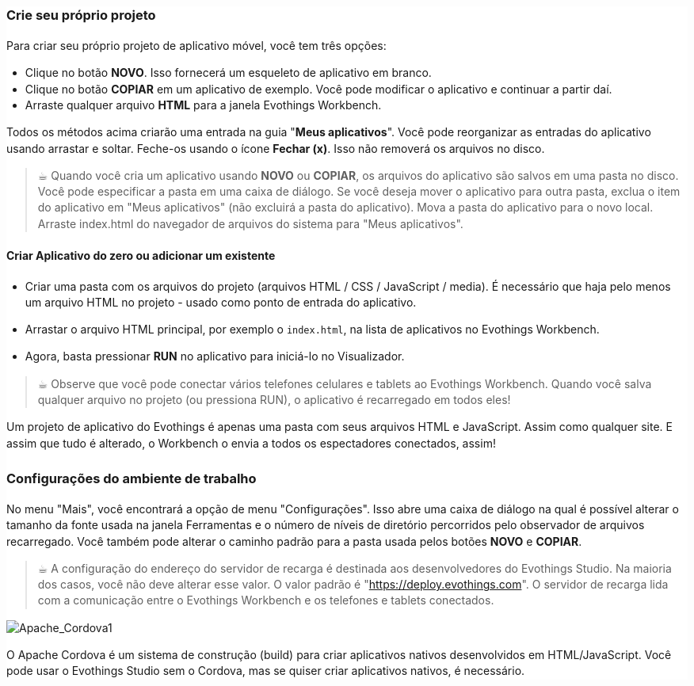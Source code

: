 ### Crie seu próprio projeto

Para criar seu próprio projeto de aplicativo móvel, você tem três opções:

- Clique no botão **NOVO**. Isso fornecerá um esqueleto de aplicativo em branco.
- Clique no botão **COPIAR** em um aplicativo de exemplo. Você pode modificar o aplicativo e continuar a partir daí.
- Arraste qualquer arquivo **HTML** para a janela Evothings Workbench.

Todos os métodos acima criarão uma entrada na guia "**Meus aplicativos**". Você pode reorganizar as entradas do aplicativo usando arrastar e soltar. Feche-os usando o ícone **Fechar (x)**. Isso não removerá os arquivos no disco.

> ☕︎ Quando você cria um aplicativo usando **NOVO** ou **COPIAR**, os arquivos do aplicativo são salvos em uma pasta no disco. Você pode especificar a pasta em uma caixa de diálogo. Se você deseja mover o aplicativo para outra pasta, exclua o item do aplicativo em "Meus aplicativos" (não excluirá a pasta do aplicativo). Mova a pasta do aplicativo para o novo local. Arraste index.html do navegador de arquivos do sistema para "Meus aplicativos".

#### Criar Aplicativo do zero ou adicionar um existente

- Criar uma pasta com os arquivos do projeto (arquivos HTML / CSS / JavaScript / media).
  É necessário que haja pelo menos um arquivo HTML no projeto - usado como ponto de entrada do aplicativo. 

- Arrastar o arquivo HTML principal, por exemplo o `index.html`, na lista de aplicativos no Evothings Workbench.
- Agora, basta pressionar **RUN** no aplicativo para iniciá-lo no Visualizador. 

> ☕︎ Observe que você pode conectar vários telefones celulares e tablets ao Evothings Workbench. Quando você salva qualquer arquivo no projeto (ou pressiona RUN), o aplicativo é recarregado em todos eles!

Um projeto de aplicativo do Evothings é apenas uma pasta com seus arquivos HTML e JavaScript. Assim como qualquer site. E assim que tudo é alterado, o Workbench o envia a todos os espectadores conectados, assim!

### Configurações do ambiente de trabalho

No menu "Mais", você encontrará a opção de menu "Configurações". Isso abre uma caixa de diálogo na qual é possível alterar o tamanho da fonte usada na janela Ferramentas e o número de níveis de diretório percorridos pelo observador de arquivos recarregado. Você também pode alterar o caminho padrão para a pasta usada pelos botões **NOVO** e **COPIAR**.

> ☕︎ A configuração do endereço do servidor de recarga é destinada aos desenvolvedores do Evothings Studio. Na maioria dos casos, você não deve alterar esse valor. O valor padrão é "https://deploy.evothings.com". O servidor de recarga lida com a comunicação entre o Evothings Workbench e os telefones e tablets conectados.

![Apache_Cordova1](https://evomedia.evothings.com/2015/02/Apache_Cordova1.png)

O Apache Cordova é um sistema de construção (build) para criar aplicativos nativos desenvolvidos em HTML/JavaScript. Você pode usar o Evothings Studio sem o Cordova, mas se quiser criar aplicativos nativos, é necessário.
